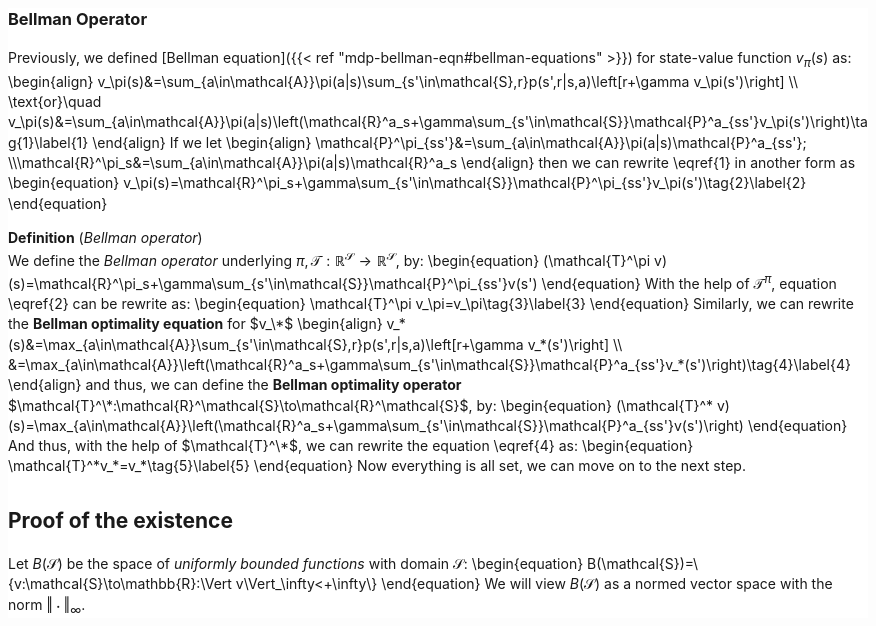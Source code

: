 ### Bellman Operator
Previously, we defined [Bellman equation]({{< ref "mdp-bellman-eqn#bellman-equations" >}}) for state-value function $v_\pi(s)$ as:
\begin{align}
v_\pi(s)&=\sum_{a\in\mathcal{A}}\pi(a|s)\sum_{s'\in\mathcal{S},r}p(s',r|s,a)\left[r+\gamma v_\pi(s')\right] \\\\ \text{or}\quad v_\pi(s)&=\sum_{a\in\mathcal{A}}\pi(a|s)\left(\mathcal{R}^a_s+\gamma\sum_{s'\in\mathcal{S}}\mathcal{P}^a_{ss'}v_\pi(s')\right)\tag{1}\label{1}
\end{align}
If we let
\begin{align}
\mathcal{P}^\pi_{ss'}&=\sum_{a\in\mathcal{A}}\pi(a|s)\mathcal{P}^a_{ss'}; \\\\\mathcal{R}^\pi_s&=\sum_{a\in\mathcal{A}}\pi(a|s)\mathcal{R}^a_s
\end{align}
then we can rewrite \eqref{1} in another form as
\begin{equation}
v_\pi(s)=\mathcal{R}^\pi_s+\gamma\sum_{s'\in\mathcal{S}}\mathcal{P}^\pi_{ss'}v_\pi(s')\tag{2}\label{2}
\end{equation}

**Definition** (*Bellman operator*)  
We define the *Bellman operator* underlying $\pi,\mathcal{T}:\mathbb{R}^\mathcal{S}\to\mathbb{R}^\mathcal{S}$, by:
\begin{equation}
(\mathcal{T}^\pi v)(s)=\mathcal{R}^\pi_s+\gamma\sum_{s'\in\mathcal{S}}\mathcal{P}^\pi_{ss'}v(s')
\end{equation}
With the help of $\mathcal{T}^\pi$, equation \eqref{2} can be rewrite as:
\begin{equation}
\mathcal{T}^\pi v_\pi=v_\pi\tag{3}\label{3}
\end{equation}
Similarly, we can rewrite the **Bellman optimality equation** for $v_\*$
\begin{align}
v_\*(s)&=\max_{a\in\mathcal{A}}\sum_{s'\in\mathcal{S},r}p(s',r|s,a)\left[r+\gamma v_\*(s')\right] \\\\ &=\max_{a\in\mathcal{A}}\left(\mathcal{R}^a_s+\gamma\sum_{s'\in\mathcal{S}}\mathcal{P}^a_{ss'}v_\*(s')\right)\tag{4}\label{4}
\end{align}
and thus, we can define the **Bellman optimality operator** $\mathcal{T}^\*:\mathcal{R}^\mathcal{S}\to\mathcal{R}^\mathcal{S}$, by:
\begin{equation}
(\mathcal{T}^\* v)(s)=\max_{a\in\mathcal{A}}\left(\mathcal{R}^a_s+\gamma\sum_{s'\in\mathcal{S}}\mathcal{P}^a_{ss'}v(s')\right)
\end{equation}
And thus, with the help of $\mathcal{T}^\*$, we can rewrite the equation \eqref{4} as:
\begin{equation}
\mathcal{T}^\*v_\*=v_\*\tag{5}\label{5}
\end{equation}
Now everything is all set, we can move on to the next step.  

## Proof of the existence
Let $B(\mathcal{S})$ be the space of *uniformly bounded functions* with domain $\mathcal{S}$:
\begin{equation}
B(\mathcal{S})=\\{v:\mathcal{S}\to\mathbb{R}:\Vert v\Vert_\infty<+\infty\\}
\end{equation}
We will view $B(\mathcal{S})$ as a normed vector space with the norm $\Vert\cdot\Vert_\infty$.


[^1]: A function is called **uniformly bounded** exactly when $\Vert f\Vert_\infty<+\infty$.
[^2]: A **normed vector space** is a vector space over the real or complex number, on which a norm is defined.
[^3]: The details of **sequences** are mentioned in another [note]({{< ref "infinite-series-of-constants#convergent-sequences" >}}).
[^4]: ***Proof***  